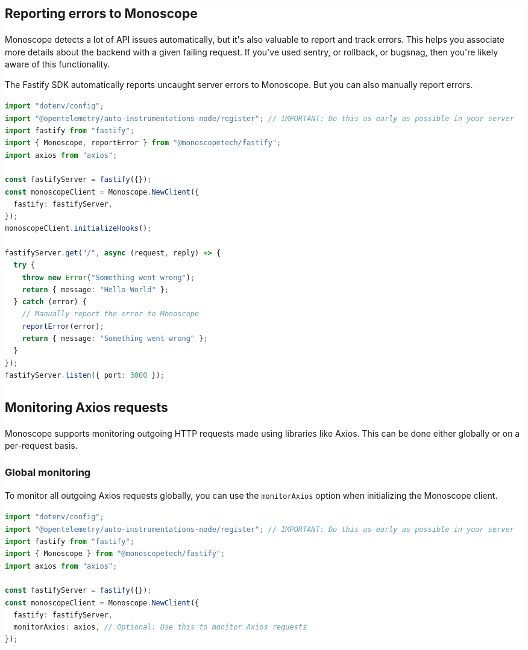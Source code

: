 ## Reporting errors to Monoscope

Monoscope detects a lot of API issues automatically, but it's also valuable to report and track errors. This helps you associate more details about the backend with a given failing request.
If you've used sentry, or rollback, or bugsnag, then you're likely aware of this functionality.

The Fastify SDK automatically reports uncaught server errors to Monoscope. But you can also manually report errors.

```typescript
import "dotenv/config";
import "@opentelemetry/auto-instrumentations-node/register"; // IMPORTANT: Do this as early as possible in your server
import fastify from "fastify";
import { Monoscope, reportError } from "@monoscopetech/fastify";
import axios from "axios";

const fastifyServer = fastify({});
const monoscopeClient = Monoscope.NewClient({
  fastify: fastifyServer,
});
monoscopeClient.initializeHooks();

fastifyServer.get("/", async (request, reply) => {
  try {
    throw new Error("Something went wrong");
    return { message: "Hello World" };
  } catch (error) {
    // Manually report the error to Monoscope
    reportError(error);
    return { message: "Something went wrong" };
  }
});
fastifyServer.listen({ port: 3000 });
```

## Monitoring Axios requests

Monoscope supports monitoring outgoing HTTP requests made using libraries like Axios. This can be done either globally or on a per-request basis.

### Global monitoring

To monitor all outgoing Axios requests globally, you can use the `monitorAxios` option when initializing the Monoscope client.

```typescript
import "dotenv/config";
import "@opentelemetry/auto-instrumentations-node/register"; // IMPORTANT: Do this as early as possible in your server
import fastify from "fastify";
import { Monoscope } from "@monoscopetech/fastify";
import axios from "axios";

const fastifyServer = fastify({});
const monoscopeClient = Monoscope.NewClient({
  fastify: fastifyServer,
  monitorAxios: axios, // Optional: Use this to monitor Axios requests
});
```
